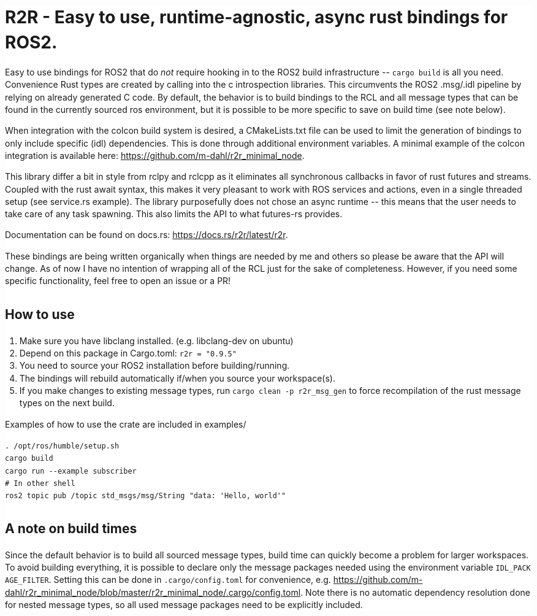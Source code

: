 R2R - Easy to use, runtime-agnostic, async rust bindings for ROS2.
====================

Easy to use bindings for ROS2 that do *not* require hooking in to the ROS2 build infrastructure -- `cargo build` is all you need. Convenience Rust types are created by calling into the c introspection libraries. This circumvents the ROS2 .msg/.idl pipeline by relying on already generated C code. By default, the behavior is to build bindings to the RCL and all message types that can be found in the currently sourced ros environment, but it is possible to be more specific to save on build time (see note below).

When integration with the colcon build system is desired, a CMakeLists.txt file can be used to limit the generation of bindings to only include specific (idl) dependencies. This is done through additional environment variables. A minimal example of the colcon integration is available here: <https://github.com/m-dahl/r2r_minimal_node>.

This library differ a bit in style from rclpy and rclcpp as it eliminates all synchronous callbacks in favor of rust futures and streams. Coupled with the rust await syntax, this makes it very pleasant to work with ROS services and actions, even in a single threaded setup (see service.rs example). The library purposefully does not chose an async runtime -- this means that the user needs to take care of any task spawning. This also limits the API to what futures-rs provides.

Documentation can be found on docs.rs: <https://docs.rs/r2r/latest/r2r>.

These bindings are being written organically when things are needed by me and others so please be aware that the API will change. As of now I have no intention of wrapping all of the RCL just for the sake of completeness. However, if you need some specific functionality, feel free to open an issue or a PR!

How to use
--------------------
1. Make sure you have libclang installed. (e.g. libclang-dev on ubuntu)
2. Depend on this package in Cargo.toml: `r2r = "0.9.5"`
3. You need to source your ROS2 installation before building/running.
4. The bindings will rebuild automatically if/when you source your workspace(s).
5. If you make changes to existing message types, run `cargo clean -p r2r_msg_gen` to force recompilation of the rust message types on the next build.

Examples of how to use the crate are included in examples/
```
. /opt/ros/humble/setup.sh
cargo build
cargo run --example subscriber
# In other shell
ros2 topic pub /topic std_msgs/msg/String "data: 'Hello, world'"
```

A note on build times
--------------------
Since the default behavior is to build all sourced message types, build time can quickly become a problem for larger workspaces. To avoid building everything, it is possible to declare only the message packages needed using the environment variable `IDL_PACKAGE_FILTER`. Setting this can be done in `.cargo/config.toml` for convenience, e.g. <https://github.com/m-dahl/r2r_minimal_node/blob/master/r2r_minimal_node/.cargo/config.toml>. Note there is no automatic dependency resolution done for nested message types, so all used message packages need to be explicitly included.
